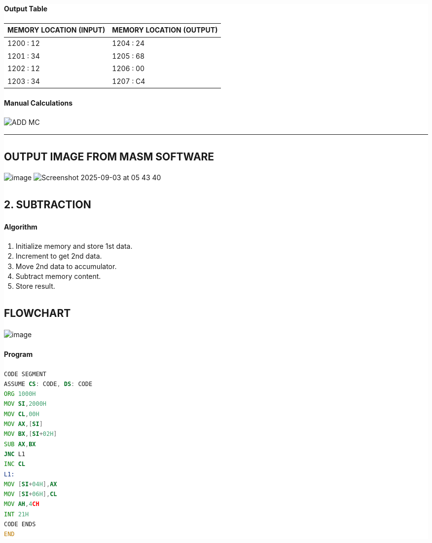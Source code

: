 #### Output Table

| MEMORY LOCATION (INPUT) | MEMORY LOCATION (OUTPUT) |
| ----------------------- | ------------------------ |
|     1200 : 12           |      1204 : 24           |
1201 : 34  |  1205 : 68
1202 : 12   | 1206 : 00
1203 : 34    |1207 : C4

#### Manual Calculations

![ADD MC](https://github.com/user-attachments/assets/150545f5-e437-41fa-9bc0-ea89712ad4be)

---

## OUTPUT IMAGE FROM MASM SOFTWARE
<img width="642" height="407" alt="image" src="https://github.com/user-attachments/assets/c7aa69b9-8ede-441a-90a9-1ff0e517b4d1" />
<img width="752" height="540" alt="Screenshot 2025-09-03 at 05 43 40" src="https://github.com/user-attachments/assets/3a0aabf0-d72c-47c4-b028-9f949e1edba1" />

## 2. SUBTRACTION

#### Algorithm

1. Initialize memory and store 1st data.
2. Increment to get 2nd data.
3. Move 2nd data to accumulator.
4. Subtract memory content.
5. Store result.

## FLOWCHART

<img width="578" height="797" alt="image" src="https://github.com/user-attachments/assets/564c3c7a-33ce-4a1c-8920-beb5c24b9b47" />


#### Program

```asm
CODE SEGMENT
ASSUME CS: CODE, DS: CODE
ORG 1000H
MOV SI,2000H
MOV CL,00H
MOV AX,[SI]
MOV BX,[SI+02H]
SUB AX,BX
JNC L1
INC CL
L1:
MOV [SI+04H],AX
MOV [SI+06H],CL
MOV AH,4CH
INT 21H
CODE ENDS
END
```
